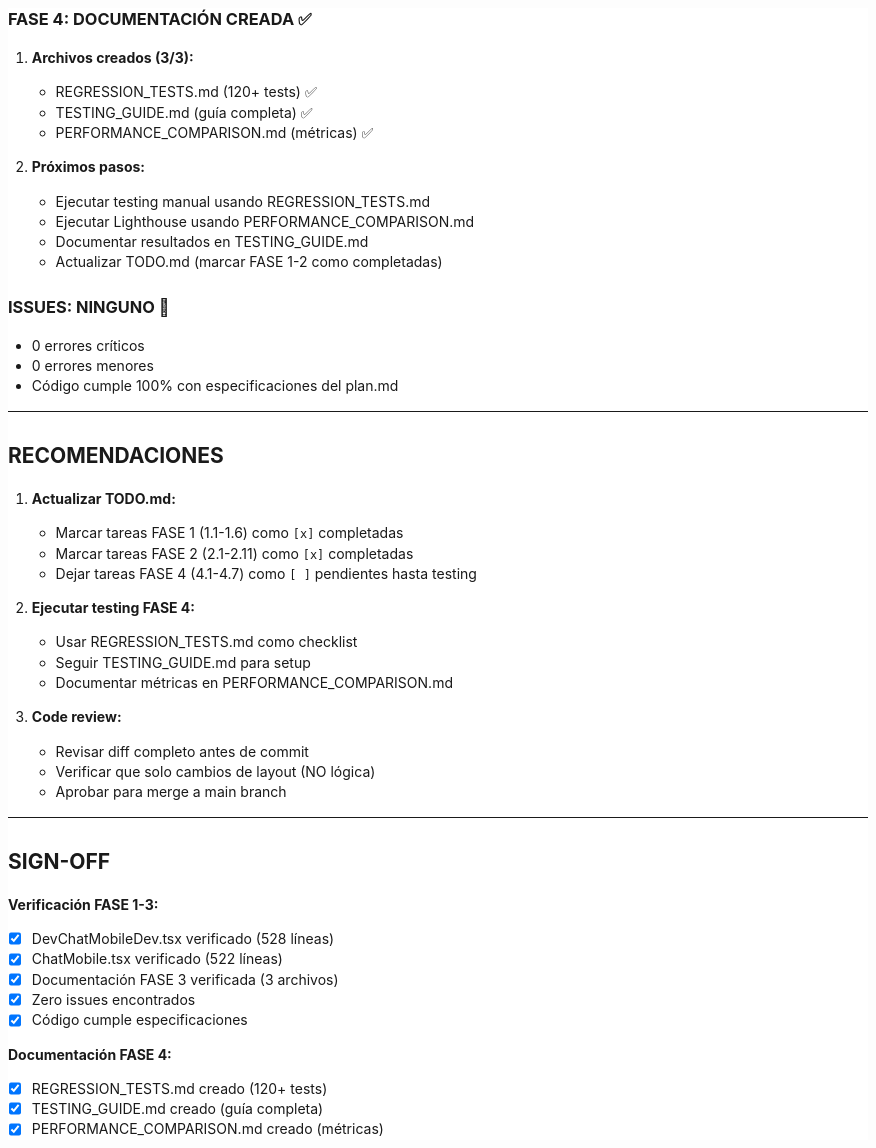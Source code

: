 ### FASE 4: DOCUMENTACIÓN CREADA ✅

1. **Archivos creados (3/3):**
   - REGRESSION_TESTS.md (120+ tests) ✅
   - TESTING_GUIDE.md (guía completa) ✅
   - PERFORMANCE_COMPARISON.md (métricas) ✅

2. **Próximos pasos:**
   - Ejecutar testing manual usando REGRESSION_TESTS.md
   - Ejecutar Lighthouse usando PERFORMANCE_COMPARISON.md
   - Documentar resultados en TESTING_GUIDE.md
   - Actualizar TODO.md (marcar FASE 1-2 como completadas)

### ISSUES: NINGUNO 🎉

- 0 errores críticos
- 0 errores menores
- Código cumple 100% con especificaciones del plan.md

---

## RECOMENDACIONES

1. **Actualizar TODO.md:**
   - Marcar tareas FASE 1 (1.1-1.6) como `[x]` completadas
   - Marcar tareas FASE 2 (2.1-2.11) como `[x]` completadas
   - Dejar tareas FASE 4 (4.1-4.7) como `[ ]` pendientes hasta testing

2. **Ejecutar testing FASE 4:**
   - Usar REGRESSION_TESTS.md como checklist
   - Seguir TESTING_GUIDE.md para setup
   - Documentar métricas en PERFORMANCE_COMPARISON.md

3. **Code review:**
   - Revisar diff completo antes de commit
   - Verificar que solo cambios de layout (NO lógica)
   - Aprobar para merge a main branch

---

## SIGN-OFF

**Verificación FASE 1-3:**
- [x] DevChatMobileDev.tsx verificado (528 líneas)
- [x] ChatMobile.tsx verificado (522 líneas)
- [x] Documentación FASE 3 verificada (3 archivos)
- [x] Zero issues encontrados
- [x] Código cumple especificaciones

**Documentación FASE 4:**
- [x] REGRESSION_TESTS.md creado (120+ tests)
- [x] TESTING_GUIDE.md creado (guía completa)
- [x] PERFORMANCE_COMPARISON.md creado (métricas)
